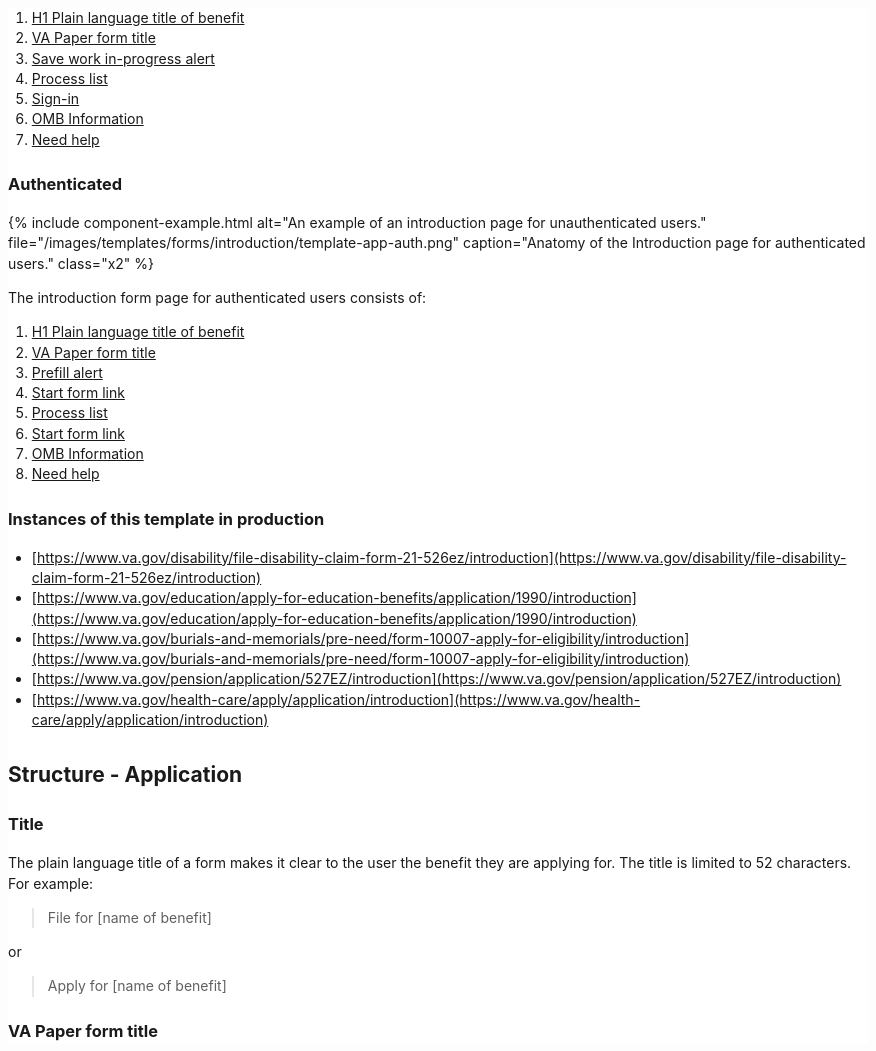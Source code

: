 1. [H1 Plain language title of benefit](#title)
2. [VA Paper form title](#va-paper-form-title)
3. [Save work in-progress alert](#save-work-in-progress-alert)
4. [Process list](#process-list)
5. [Sign-in](#sign-in)
6. [OMB Information](#omb-information)
7. [Need help](#need-help)

### Authenticated

{% include component-example.html alt="An example of an introduction page for unauthenticated users." file="/images/templates/forms/introduction/template-app-auth.png" caption="Anatomy of the Introduction page for authenticated users." class="x2" %}

The introduction form page for authenticated users consists of:

1. [H1 Plain language title of benefit](#title)
2. [VA Paper form title](#va-paper-form-title)
3. [Prefill alert](#prefill-alert)
4. [Start form link](#start-form-link)
5. [Process list](#process-list)
6. [Start form link](#start-form-link)
7. [OMB Information](#omb-information)
8. [Need help](#need-help)

### Instances of this template in production

* [https://www.va.gov/disability/file-disability-claim-form-21-526ez/introduction](https://www.va.gov/disability/file-disability-claim-form-21-526ez/introduction)
* [https://www.va.gov/education/apply-for-education-benefits/application/1990/introduction](https://www.va.gov/education/apply-for-education-benefits/application/1990/introduction)
* [https://www.va.gov/burials-and-memorials/pre-need/form-10007-apply-for-eligibility/introduction](https://www.va.gov/burials-and-memorials/pre-need/form-10007-apply-for-eligibility/introduction)
* [https://www.va.gov/pension/application/527EZ/introduction](https://www.va.gov/pension/application/527EZ/introduction)
* [https://www.va.gov/health-care/apply/application/introduction](https://www.va.gov/health-care/apply/application/introduction)

## Structure - Application

### Title

The plain language title of a form makes it clear to the user the benefit they are applying for. The title is limited to 52 characters. For example: 

> File for [name of benefit] 

or 

> Apply for [name of benefit]

### VA Paper form title
